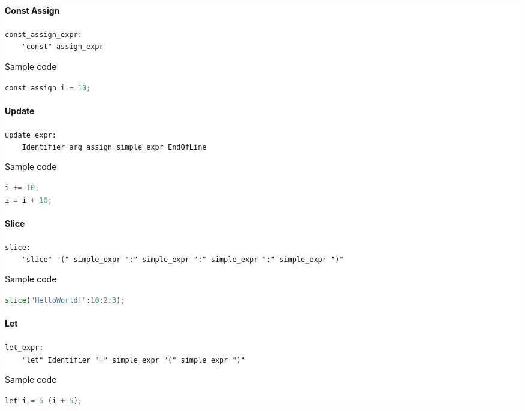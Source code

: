 #### Const Assign

```bnf
const_assign_expr:
    "const" assign_expr
```
Sample code
```python
const assign i = 10;
```

#### Update

```bnf
update_expr:
    Identifier arg_assign simple_expr EndOfLine
```
Sample code
```python
i += 10;
i = i + 10;
```


#### Slice

```bnf
slice:
    "slice" "(" simple_expr ":" simple_expr ":" simple_expr ":" simple_expr ")"
```

Sample code
```python
slice("HelloWorld!":10:2:3);
```

#### Let
```bnf
let_expr:
    "let" Identifier "=" simple_expr "(" simple_expr ")"
```

Sample code
```python
let i = 5 (i + 5);
```
